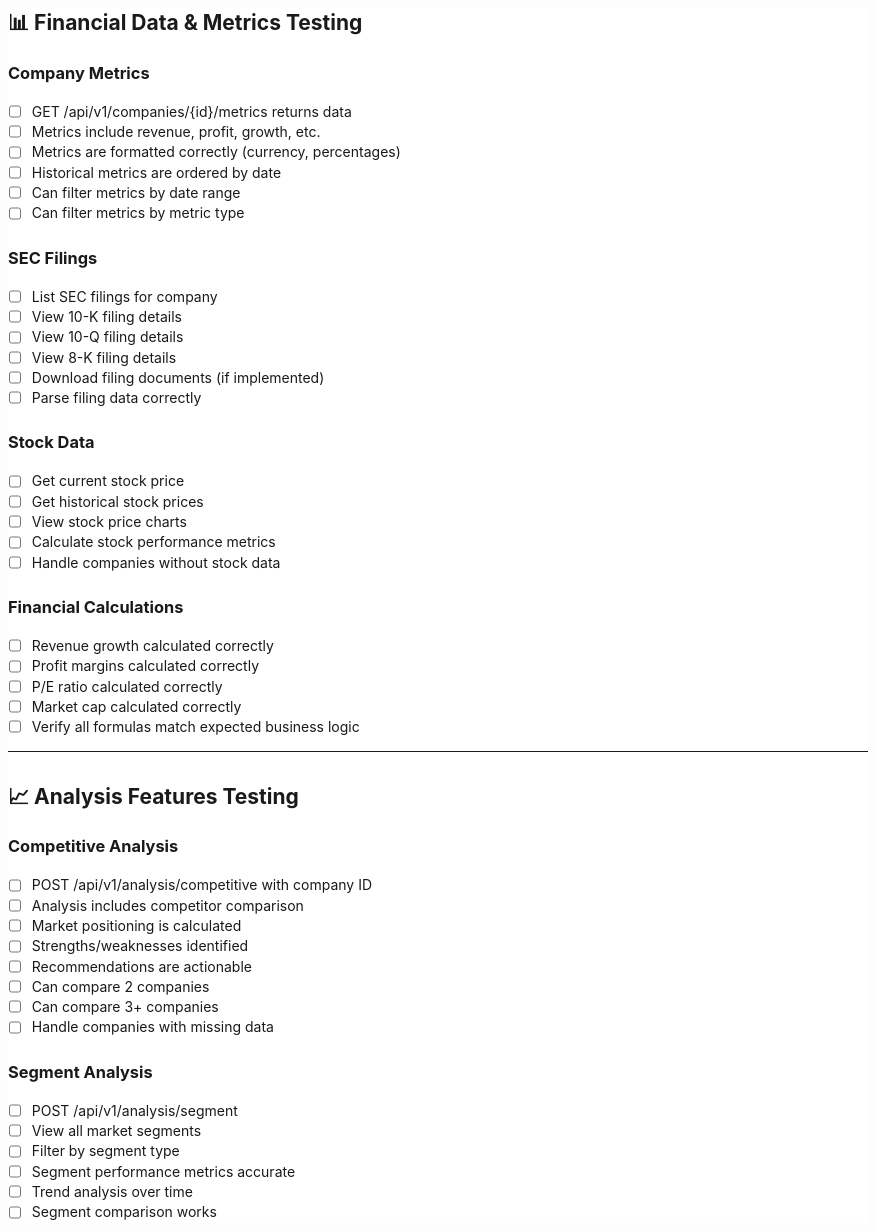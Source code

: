 
## 📊 Financial Data & Metrics Testing

### Company Metrics
- [ ] GET /api/v1/companies/{id}/metrics returns data
- [ ] Metrics include revenue, profit, growth, etc.
- [ ] Metrics are formatted correctly (currency, percentages)
- [ ] Historical metrics are ordered by date
- [ ] Can filter metrics by date range
- [ ] Can filter metrics by metric type

### SEC Filings
- [ ] List SEC filings for company
- [ ] View 10-K filing details
- [ ] View 10-Q filing details
- [ ] View 8-K filing details
- [ ] Download filing documents (if implemented)
- [ ] Parse filing data correctly

### Stock Data
- [ ] Get current stock price
- [ ] Get historical stock prices
- [ ] View stock price charts
- [ ] Calculate stock performance metrics
- [ ] Handle companies without stock data

### Financial Calculations
- [ ] Revenue growth calculated correctly
- [ ] Profit margins calculated correctly
- [ ] P/E ratio calculated correctly
- [ ] Market cap calculated correctly
- [ ] Verify all formulas match expected business logic

---

## 📈 Analysis Features Testing

### Competitive Analysis
- [ ] POST /api/v1/analysis/competitive with company ID
- [ ] Analysis includes competitor comparison
- [ ] Market positioning is calculated
- [ ] Strengths/weaknesses identified
- [ ] Recommendations are actionable
- [ ] Can compare 2 companies
- [ ] Can compare 3+ companies
- [ ] Handle companies with missing data

### Segment Analysis
- [ ] POST /api/v1/analysis/segment
- [ ] View all market segments
- [ ] Filter by segment type
- [ ] Segment performance metrics accurate
- [ ] Trend analysis over time
- [ ] Segment comparison works
